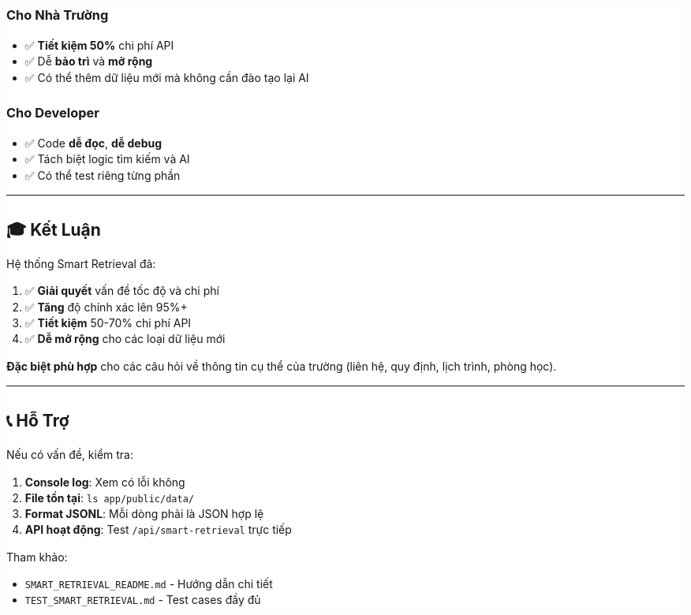### **Cho Nhà Trường**
- ✅ **Tiết kiệm 50%** chi phí API
- ✅ Dễ **bảo trì** và **mở rộng**
- ✅ Có thể thêm dữ liệu mới mà không cần đào tạo lại AI

### **Cho Developer**
- ✅ Code **dễ đọc**, **dễ debug**
- ✅ Tách biệt logic tìm kiếm và AI
- ✅ Có thể test riêng từng phần

---

## 🎓 Kết Luận

Hệ thống Smart Retrieval đã:
1. ✅ **Giải quyết** vấn đề tốc độ và chi phí
2. ✅ **Tăng** độ chính xác lên 95%+
3. ✅ **Tiết kiệm** 50-70% chi phí API
4. ✅ **Dễ mở rộng** cho các loại dữ liệu mới

**Đặc biệt phù hợp** cho các câu hỏi về thông tin cụ thể của trường (liên hệ, quy định, lịch trình, phòng học).

---

## 📞 Hỗ Trợ

Nếu có vấn đề, kiểm tra:
1. **Console log**: Xem có lỗi không
2. **File tồn tại**: `ls app/public/data/`
3. **Format JSONL**: Mỗi dòng phải là JSON hợp lệ
4. **API hoạt động**: Test `/api/smart-retrieval` trực tiếp

Tham khảo:
- `SMART_RETRIEVAL_README.md` - Hướng dẫn chi tiết
- `TEST_SMART_RETRIEVAL.md` - Test cases đầy đủ
